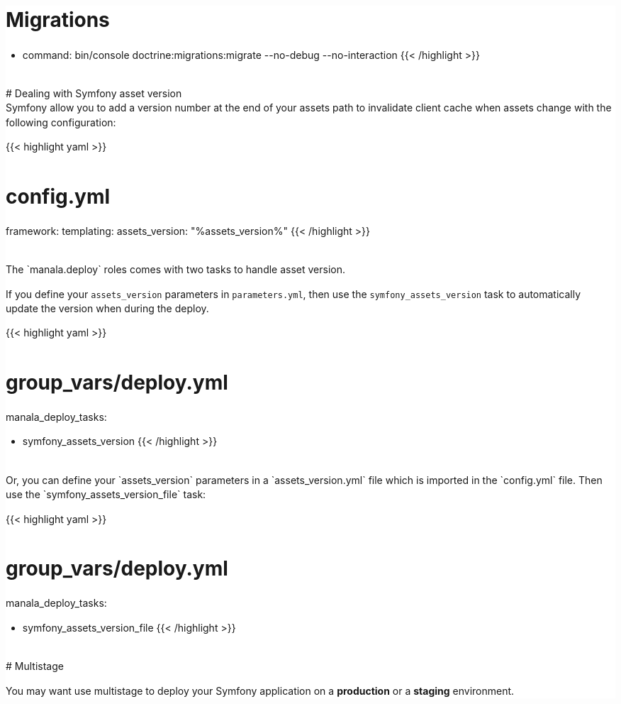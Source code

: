   # Migrations
  - command: bin/console doctrine:migrations:migrate --no-debug --no-interaction
{{< /highlight >}}

<br>
# Dealing with Symfony asset version

<br>
Symfony allow you to add a version number at the end of your assets path to invalidate client cache when assets change with the following configuration:

{{< highlight yaml >}}
# config.yml
framework:
  templating:
    assets_version: "%assets_version%"
{{< /highlight >}}

<br>
The `manala.deploy` roles comes with two tasks to handle asset version.

If you define your `assets_version` parameters in `parameters.yml`, then use the `symfony_assets_version` task to automatically update the version when during the deploy. 

{{< highlight yaml >}}
# group_vars/deploy.yml
manala_deploy_tasks:
  - symfony_assets_version
{{< /highlight >}}

<br>
Or, you can define your `assets_version` parameters in a `assets_version.yml` file which is imported in the `config.yml` file. Then use the `symfony_assets_version_file` task:

{{< highlight yaml >}}
# group_vars/deploy.yml
manala_deploy_tasks:
  - symfony_assets_version_file
{{< /highlight >}}

<br>
# Multistage

You may want use multistage to deploy your Symfony application on a **production** or a **staging** environment.
